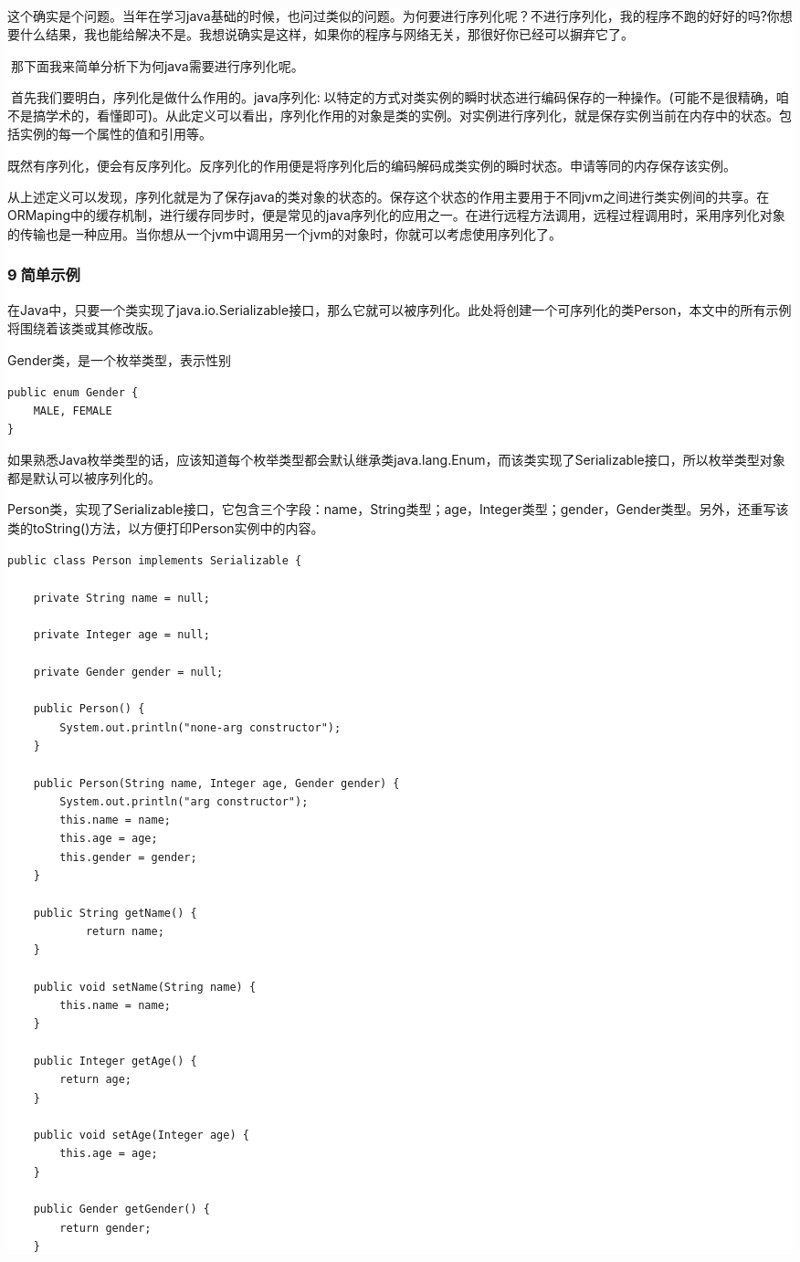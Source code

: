 ​		这个确实是个问题。当年在学习java基础的时候，也问过类似的问题。为何要进行序列化呢？不进行序列化，我的程序不跑的好好的吗?你想要什么结果，我也能给解决不是。我想说确实是这样，如果你的程序与网络无关，那很好你已经可以摒弃它了。

​    那下面我来简单分析下为何java需要进行序列化呢。

​    首先我们要明白，序列化是做什么作用的。java序列化: 以特定的方式对类实例的瞬时状态进行编码保存的一种操作。(可能不是很精确，咱不是搞学术的，看懂即可)。从此定义可以看出，序列化作用的对象是类的实例。对实例进行序列化，就是保存实例当前在内存中的状态。包括实例的每一个属性的值和引用等。

​    既然有序列化，便会有反序列化。反序列化的作用便是将序列化后的编码解码成类实例的瞬时状态。申请等同的内存保存该实例。

​    从上述定义可以发现，序列化就是为了保存java的类对象的状态的。保存这个状态的作用主要用于不同jvm之间进行类实例间的共享。在ORMaping中的缓存机制，进行缓存同步时，便是常见的java序列化的应用之一。在进行远程方法调用，远程过程调用时，采用序列化对象的传输也是一种应用。当你想从一个jvm中调用另一个jvm的对象时，你就可以考虑使用序列化了。

### 9 简单示例

​		在Java中，只要一个类实现了java.io.Serializable接口，那么它就可以被序列化。此处将创建一个可序列化的类Person，本文中的所有示例将围绕着该类或其修改版。 

 Gender类，是一个枚举类型，表示性别

```
public enum Gender {
    MALE, FEMALE
}
```
​		如果熟悉Java枚举类型的话，应该知道每个枚举类型都会默认继承类java.lang.Enum，而该类实现了Serializable接口，所以枚举类型对象都是默认可以被序列化的。   

​		Person类，实现了Serializable接口，它包含三个字段：name，String类型；age，Integer类型；gender，Gender类型。另外，还重写该类的toString()方法，以方便打印Person实例中的内容。

```
public class Person implements Serializable {

    private String name = null;

    private Integer age = null;

    private Gender gender = null;

    public Person() {
        System.out.println("none-arg constructor");
    }

    public Person(String name, Integer age, Gender gender) {
        System.out.println("arg constructor");
        this.name = name;
        this.age = age;
        this.gender = gender;
    }

    public String getName() {
            return name;
    }

    public void setName(String name) {
        this.name = name;
    }

    public Integer getAge() {
        return age;
    }

    public void setAge(Integer age) {
        this.age = age;
    }

    public Gender getGender() {
        return gender;
    }
```